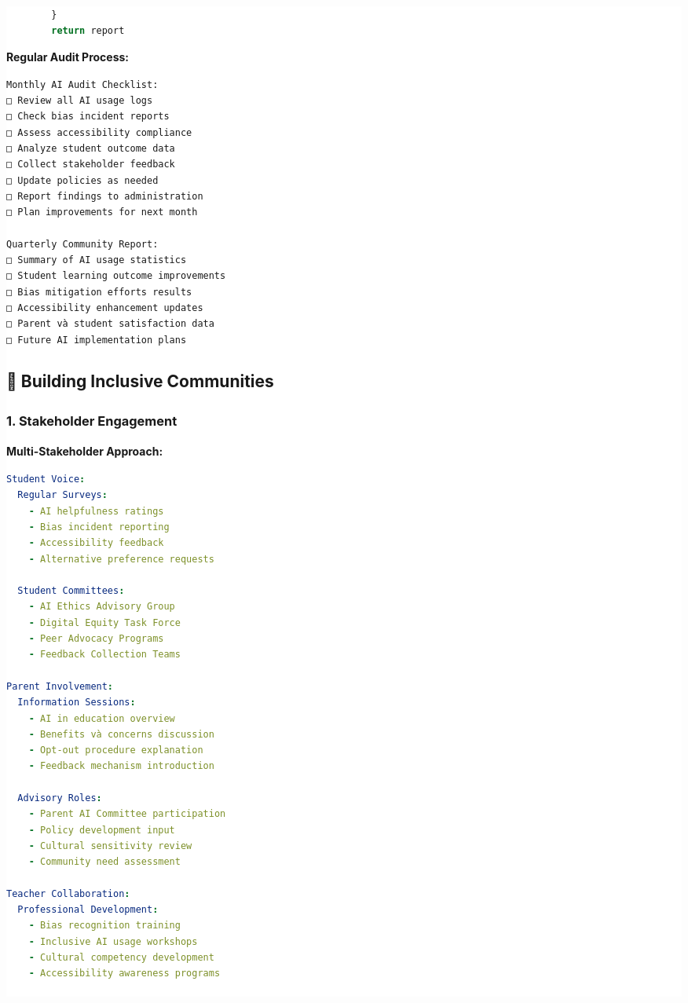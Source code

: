 ```python
        }
        return report
```

**Regular Audit Process:**
```
Monthly AI Audit Checklist:
□ Review all AI usage logs
□ Check bias incident reports
□ Assess accessibility compliance
□ Analyze student outcome data
□ Collect stakeholder feedback
□ Update policies as needed
□ Report findings to administration
□ Plan improvements for next month

Quarterly Community Report:
□ Summary of AI usage statistics
□ Student learning outcome improvements
□ Bias mitigation efforts results
□ Accessibility enhancement updates
□ Parent và student satisfaction data
□ Future AI implementation plans
```

## 👥 Building Inclusive Communities

### 1. Stakeholder Engagement

**Multi-Stakeholder Approach:**
```yaml
Student Voice:
  Regular Surveys:
    - AI helpfulness ratings
    - Bias incident reporting
    - Accessibility feedback
    - Alternative preference requests
    
  Student Committees:
    - AI Ethics Advisory Group
    - Digital Equity Task Force
    - Peer Advocacy Programs
    - Feedback Collection Teams

Parent Involvement:
  Information Sessions:
    - AI in education overview
    - Benefits và concerns discussion
    - Opt-out procedure explanation
    - Feedback mechanism introduction
    
  Advisory Roles:
    - Parent AI Committee participation
    - Policy development input
    - Cultural sensitivity review
    - Community need assessment

Teacher Collaboration:
  Professional Development:
    - Bias recognition training
    - Inclusive AI usage workshops
    - Cultural competency development
    - Accessibility awareness programs
    
```
